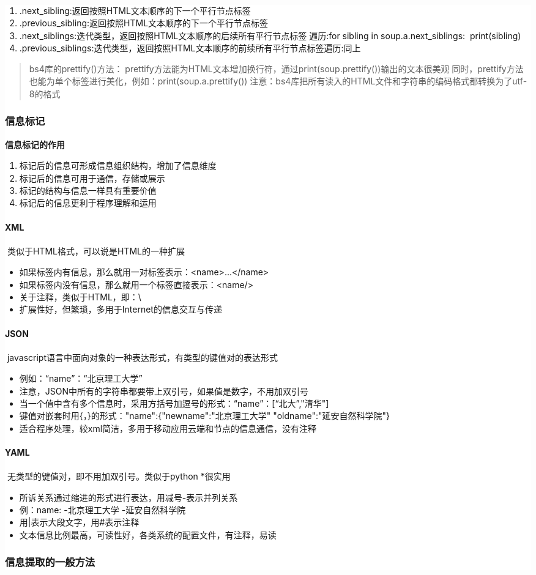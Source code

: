 1. .next_sibling:返回按照HTML文本顺序的下一个平行节点标签
2. .previous_sibling:返回按照HTML文本顺序的下一个平行节点标签
3. .next_siblings:迭代类型，返回按照HTML文本顺序的后续所有平行节点标签
	​		遍历:for sibling in soup.a.next_siblings:
	​				print(sibling)
4. .previous_siblings:迭代类型，返回按照HTML文本顺序的前续所有平行节点标签
	​		遍历:同上

> bs4库的prettify()方法：
> prettify方法能为HTML文本增加换行符，通过print(soup.prettify())输出的文本很美观
> 同时，prettify方法也能为单个标签进行美化，例如：print(soup.a.prettify())
> 注意：bs4库把所有读入的HTML文件和字符串的编码格式都转换为了utf-8的格式

### 信息标记

**信息标记的作用**

1. 标记后的信息可形成信息组织结构，增加了信息维度
2. 标记后的信息可用于通信，存储或展示
3. 标记的结构与信息一样具有重要价值
4. 标记后的信息更利于程序理解和运用

#### XML

​	类似于HTML格式，可以说是HTML的一种扩展

- 如果标签内有信息，那么就用一对标签表示：\<name>...\</name>
- 如果标签内没有信息，那么就用一个标签直接表示：\<name/>
- 关于注释，类似于HTML，即：\
- 扩展性好，但繁琐，多用于Internet的信息交互与传递

#### JSON

​	javascript语言中面向对象的一种表达形式，有类型的键值对的表达形式

- 例如：“name”：“北京理工大学”
- 注意，JSON中所有的字符串都要带上双引号，如果值是数字，不用加双引号
- 当一个值中含有多个信息时，采用方括号加逗号的形式：“name”：[“北大”,"清华"]
- 键值对嵌套时用{，}的形式："name":{"newname":"北京理工大学"
										  "oldname":"延安自然科学院"}
- 适合程序处理，较xml简洁，多用于移动应用云端和节点的信息通信，没有注释

#### YAML

​	无类型的键值对，即不用加双引号。类似于python    *很实用

- 所诉关系通过缩进的形式进行表达，用减号-表示并列关系
- 例：name:
				-北京理工大学
				-延安自然科学院
- 用|表示大段文字，用#表示注释
- 文本信息比例最高，可读性好，各类系统的配置文件，有注释，易读

### 信息提取的一般方法

